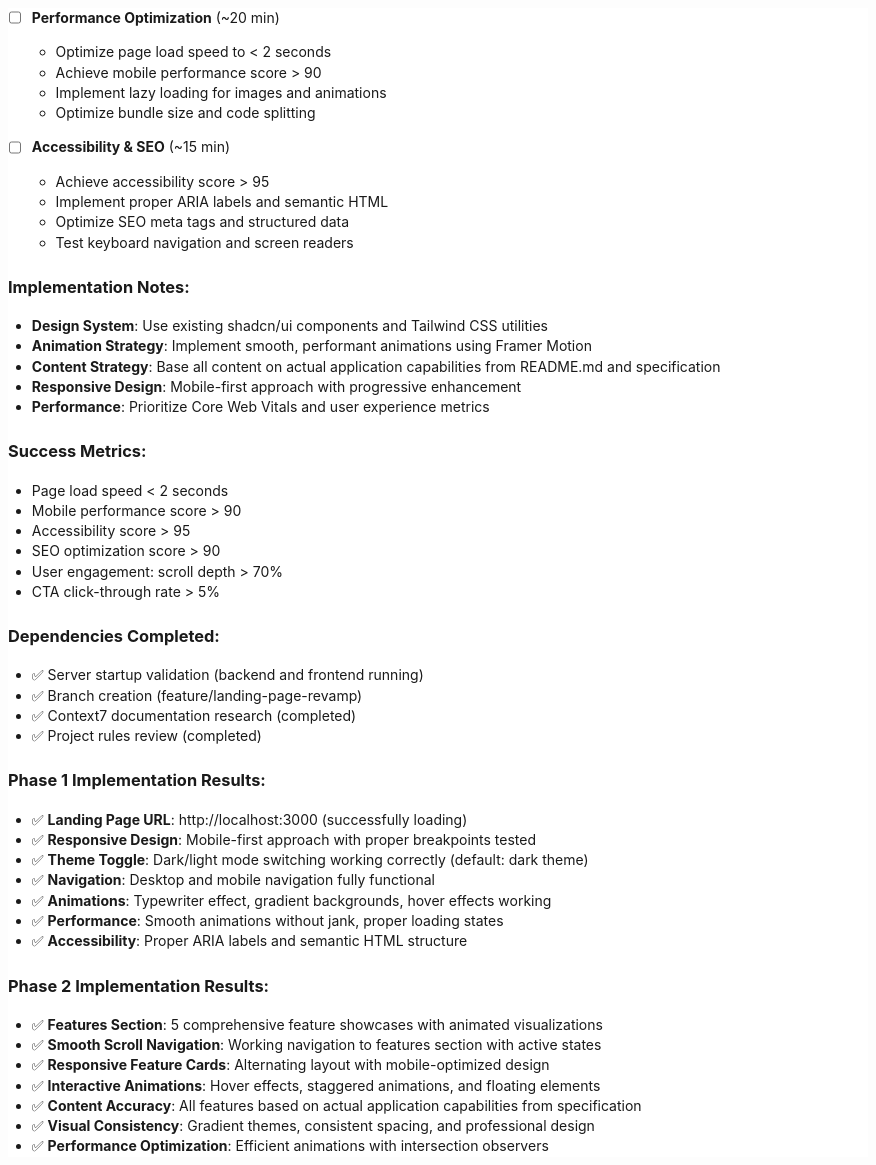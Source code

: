 - [ ] **Performance Optimization** (~20 min)
  - Optimize page load speed to < 2 seconds
  - Achieve mobile performance score > 90
  - Implement lazy loading for images and animations
  - Optimize bundle size and code splitting

- [ ] **Accessibility & SEO** (~15 min)
  - Achieve accessibility score > 95
  - Implement proper ARIA labels and semantic HTML
  - Optimize SEO meta tags and structured data
  - Test keyboard navigation and screen readers

### Implementation Notes:
- **Design System**: Use existing shadcn/ui components and Tailwind CSS utilities
- **Animation Strategy**: Implement smooth, performant animations using Framer Motion
- **Content Strategy**: Base all content on actual application capabilities from README.md and specification
- **Responsive Design**: Mobile-first approach with progressive enhancement
- **Performance**: Prioritize Core Web Vitals and user experience metrics

### Success Metrics:
- Page load speed < 2 seconds
- Mobile performance score > 90
- Accessibility score > 95
- SEO optimization score > 90
- User engagement: scroll depth > 70%
- CTA click-through rate > 5%

### Dependencies Completed:
- ✅ Server startup validation (backend and frontend running)
- ✅ Branch creation (feature/landing-page-revamp)
- ✅ Context7 documentation research (completed)
- ✅ Project rules review (completed)

### Phase 1 Implementation Results:
- ✅ **Landing Page URL**: http://localhost:3000 (successfully loading)
- ✅ **Responsive Design**: Mobile-first approach with proper breakpoints tested
- ✅ **Theme Toggle**: Dark/light mode switching working correctly (default: dark theme)
- ✅ **Navigation**: Desktop and mobile navigation fully functional
- ✅ **Animations**: Typewriter effect, gradient backgrounds, hover effects working
- ✅ **Performance**: Smooth animations without jank, proper loading states
- ✅ **Accessibility**: Proper ARIA labels and semantic HTML structure

### Phase 2 Implementation Results:
- ✅ **Features Section**: 5 comprehensive feature showcases with animated visualizations
- ✅ **Smooth Scroll Navigation**: Working navigation to features section with active states
- ✅ **Responsive Feature Cards**: Alternating layout with mobile-optimized design
- ✅ **Interactive Animations**: Hover effects, staggered animations, and floating elements
- ✅ **Content Accuracy**: All features based on actual application capabilities from specification
- ✅ **Visual Consistency**: Gradient themes, consistent spacing, and professional design
- ✅ **Performance Optimization**: Efficient animations with intersection observers
